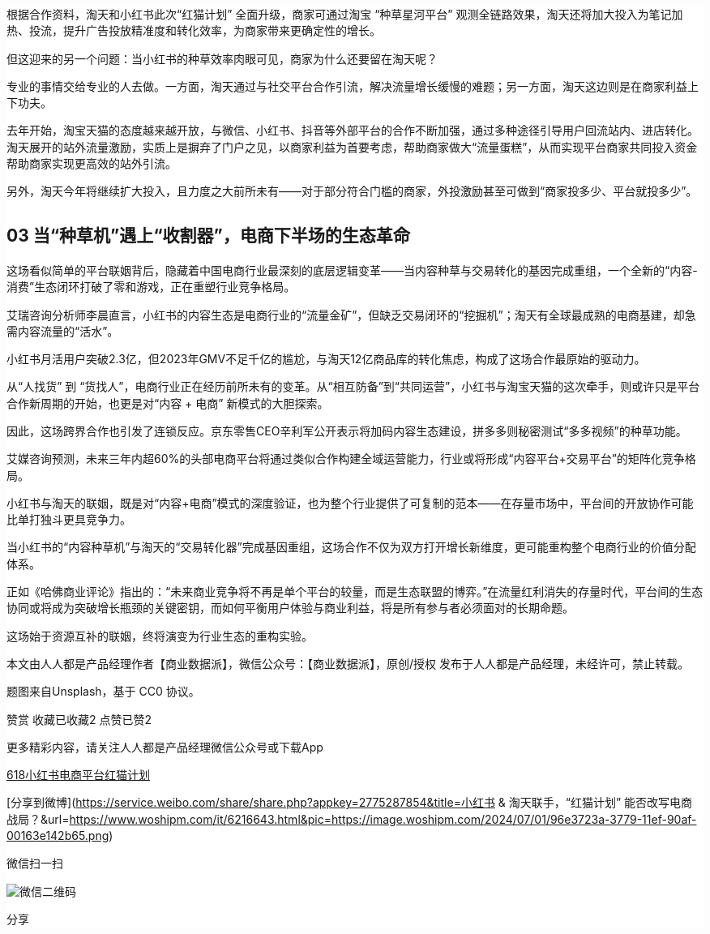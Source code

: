 根据合作资料，淘天和小红书此次“红猫计划” 全面升级，商家可通过淘宝 “种草星河平台” 观测全链路效果，淘天还将加大投入为笔记加热、投流，提升广告投放精准度和转化效率，为商家带来更确定性的增长。

但这迎来的另一个问题：当小红书的种草效率肉眼可见，商家为什么还要留在淘天呢？

专业的事情交给专业的人去做。一方面，淘天通过与社交平台合作引流，解决流量增长缓慢的难题；另一方面，淘天这边则是在商家利益上下功夫。

去年开始，淘宝天猫的态度越来越开放，与微信、小红书、抖音等外部平台的合作不断加强，通过多种途径引导用户回流站内、进店转化。淘天展开的站外流量激励，实质上是摒弃了门户之见，以商家利益为首要考虑，帮助商家做大“流量蛋糕”，从而实现平台商家共同投入资金帮助商家实现更高效的站外引流。

另外，淘天今年将继续扩大投入，且力度之大前所未有——对于部分符合门槛的商家，外投激励甚至可做到“商家投多少、平台就投多少”。

## 03 当“种草机”遇上“收割器”，电商下半场的生态革命

这场看似简单的平台联姻背后，隐藏着中国电商行业最深刻的底层逻辑变革——当内容种草与交易转化的基因完成重组，一个全新的“内容-消费”生态闭环打破了零和游戏，正在重塑行业竞争格局。

艾瑞咨询分析师李晨直言，小红书的内容生态是电商行业的“流量金矿”，但缺乏交易闭环的“挖掘机”；淘天有全球最成熟的电商基建，却急需内容流量的“活水”。

小红书月活用户突破2.3亿，但2023年GMV不足千亿的尴尬，与淘天12亿商品库的转化焦虑，构成了这场合作最原始的驱动力。

从“人找货” 到 “货找人”，电商行业正在经历前所未有的变革。从“相互防备”到“共同运营”，小红书与淘宝天猫的这次牵手，则或许只是平台合作新周期的开始，也更是对“内容 + 电商” 新模式的大胆探索。

因此，这场跨界合作也引发了连锁反应。京东零售CEO辛利军公开表示将加码内容生态建设，拼多多则秘密测试“多多视频”的种草功能。

艾媒咨询预测，未来三年内超60%的头部电商平台将通过类似合作构建全域运营能力，行业或将形成“内容平台+交易平台”的矩阵化竞争格局。

小红书与淘天的联姻，既是对“内容+电商”模式的深度验证，也为整个行业提供了可复制的范本——在存量市场中，平台间的开放协作可能比单打独斗更具竞争力。

当小红书的“内容种草机”与淘天的“交易转化器”完成基因重组，这场合作不仅为双方打开增长新维度，更可能重构整个电商行业的价值分配体系。

正如《哈佛商业评论》指出的：“未来商业竞争将不再是单个平台的较量，而是生态联盟的博弈。”在流量红利消失的存量时代，平台间的生态协同或将成为突破增长瓶颈的关键密钥，而如何平衡用户体验与商业利益，将是所有参与者必须面对的长期命题。

这场始于资源互补的联姻，终将演变为行业生态的重构实验。

本文由人人都是产品经理作者【商业数据派】，微信公众号：【商业数据派】，原创/授权 发布于人人都是产品经理，未经许可，禁止转载。

题图来自Unsplash，基于 CC0 协议。

赞赏 收藏已收藏2 点赞已赞2

更多精彩内容，请关注人人都是产品经理微信公众号或下载App

[618](https://www.woshipm.com/tag/618)[小红书](https://www.woshipm.com/tag/%e5%b0%8f%e7%ba%a2%e4%b9%a6)[电商平台](https://www.woshipm.com/tag/%e7%94%b5%e5%95%86%e5%b9%b3%e5%8f%b0)[红猫计划](https://www.woshipm.com/tag/%e7%ba%a2%e7%8c%ab%e8%ae%a1%e5%88%92)

[分享到微博](https://service.weibo.com/share/share.php?appkey=2775287854&title=小红书 & 淘天联手，“红猫计划”&nbsp;能否改写电商战局？&url=https://www.woshipm.com/it/6216643.html&pic=https://image.woshipm.com/2024/07/01/96e3723a-3779-11ef-90af-00163e142b65.png)

微信扫一扫

![微信二维码](https://api.pwmqr.com/qrcode/create/?url=https://www.woshipm.com/it/6216643.html)

分享